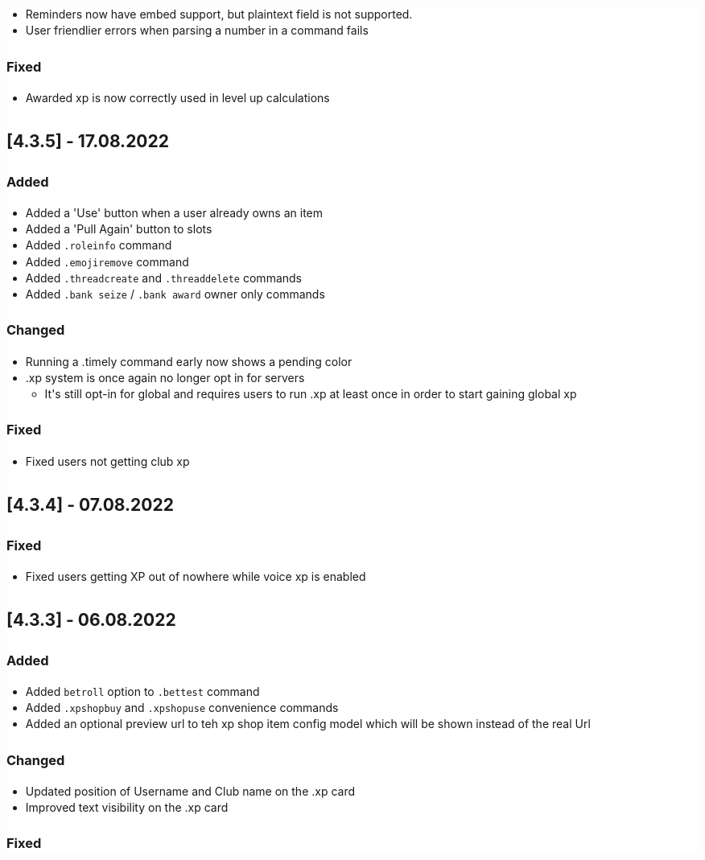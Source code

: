 - Reminders now have embed support, but plaintext field is not supported.
- User friendlier errors when parsing a number in a command fails

### Fixed

- Awarded xp is now correctly used in level up calculations

## [4.3.5] - 17.08.2022

### Added

- Added a 'Use' button when a user already owns an item
- Added a 'Pull Again' button to slots
- Added `.roleinfo` command
- Added `.emojiremove` command
- Added `.threadcreate` and `.threaddelete` commands
- Added `.bank seize` / `.bank award` owner only commands

### Changed

- Running a .timely command early now shows a pending color
- .xp system is once again no longer opt in for servers
  - It's still opt-in for global and requires users to run .xp at least once in order to start gaining global xp

### Fixed

- Fixed users not getting club xp

## [4.3.4] - 07.08.2022

### Fixed

- Fixed users getting XP out of nowhere while voice xp is enabled

## [4.3.3] - 06.08.2022

### Added

- Added `betroll` option to `.bettest` command
- Added `.xpshopbuy` and `.xpshopuse` convenience commands
- Added an optional preview url to teh xp shop item config model which will be shown instead of the real Url

### Changed

- Updated position of Username and Club name on the .xp card
- Improved text visibility on the .xp card

### Fixed
